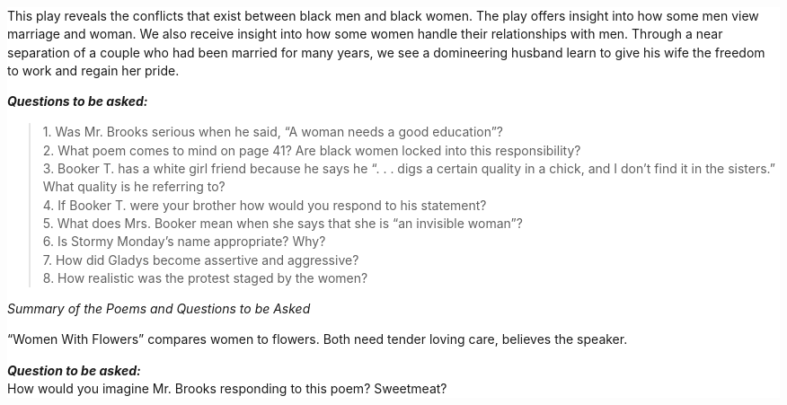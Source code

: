   </i>
 </p>
 <p>
  This play reveals the conflicts that exist between black men and black women. The play offers insight into how some men view marriage and woman. We also receive insight into how some women handle their relationships with men. Through a near separation of a couple who had been married for many years, we see a domineering husband learn to give his wife the freedom to work and regain her pride.
 </p>
<p>
  <b>
   <i>
    Questions to be asked:
   </i>
  </b>
  <br/>
 </p>
 <blockquote>
  <dl>
   <dt>
    1. Was Mr. Brooks serious when he said, “A woman needs a good education”?
    <dt>
     2. What poem comes to mind on page 41? Are black women locked into this responsibility?
     <dt>
      3. Booker T. has a white girl friend because he says he “. . . digs a certain quality in a chick, and I don’t find it in the sisters.” What quality is he referring to?
      <dt>
       4. If Booker T. were your brother how would you respond to his statement?
       <dt>
        5. What does Mrs. Booker mean when she says that she is “an invisible woman”?
        <dt>
         6. Is Stormy Monday’s name appropriate? Why?
         <dt>
          7. How did Gladys become assertive and aggressive?
          <dt>
           8. How realistic was the protest staged by the women?
          </dt>
         </dt>
        </dt>
       </dt>
      </dt>
     </dt>
    </dt>
   </dt>
  </dl>
 </blockquote>
 <p>
  <i>
   Summary of the Poems and Questions to be Asked
  </i>
 </p>
 <p>
  “Women With Flowers” compares women to flowers. Both need tender loving care, believes the speaker.
 </p>
<p>
  <b>
   <i>
    Question to be asked:
   </i>
  </b>
  <br/>
  How would you imagine Mr. Brooks responding to this poem? Sweetmeat?
 </p>
 <p>